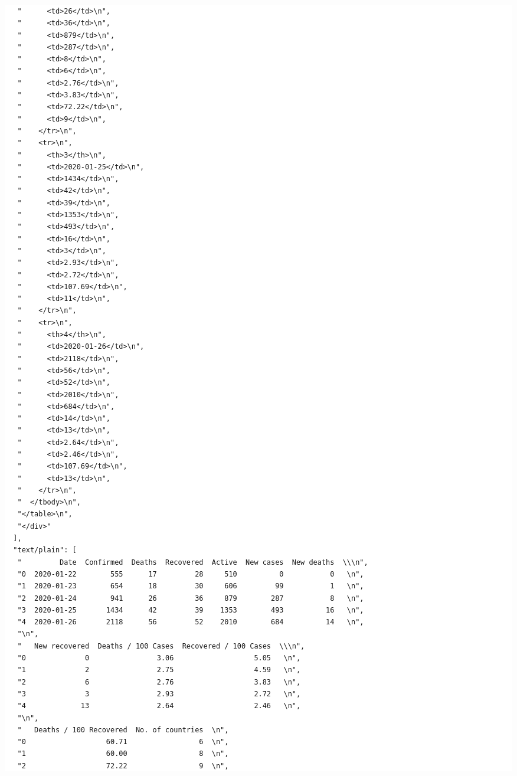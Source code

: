        "      <td>26</td>\n",
       "      <td>36</td>\n",
       "      <td>879</td>\n",
       "      <td>287</td>\n",
       "      <td>8</td>\n",
       "      <td>6</td>\n",
       "      <td>2.76</td>\n",
       "      <td>3.83</td>\n",
       "      <td>72.22</td>\n",
       "      <td>9</td>\n",
       "    </tr>\n",
       "    <tr>\n",
       "      <th>3</th>\n",
       "      <td>2020-01-25</td>\n",
       "      <td>1434</td>\n",
       "      <td>42</td>\n",
       "      <td>39</td>\n",
       "      <td>1353</td>\n",
       "      <td>493</td>\n",
       "      <td>16</td>\n",
       "      <td>3</td>\n",
       "      <td>2.93</td>\n",
       "      <td>2.72</td>\n",
       "      <td>107.69</td>\n",
       "      <td>11</td>\n",
       "    </tr>\n",
       "    <tr>\n",
       "      <th>4</th>\n",
       "      <td>2020-01-26</td>\n",
       "      <td>2118</td>\n",
       "      <td>56</td>\n",
       "      <td>52</td>\n",
       "      <td>2010</td>\n",
       "      <td>684</td>\n",
       "      <td>14</td>\n",
       "      <td>13</td>\n",
       "      <td>2.64</td>\n",
       "      <td>2.46</td>\n",
       "      <td>107.69</td>\n",
       "      <td>13</td>\n",
       "    </tr>\n",
       "  </tbody>\n",
       "</table>\n",
       "</div>"
      ],
      "text/plain": [
       "         Date  Confirmed  Deaths  Recovered  Active  New cases  New deaths  \\\n",
       "0  2020-01-22        555      17         28     510          0           0   \n",
       "1  2020-01-23        654      18         30     606         99           1   \n",
       "2  2020-01-24        941      26         36     879        287           8   \n",
       "3  2020-01-25       1434      42         39    1353        493          16   \n",
       "4  2020-01-26       2118      56         52    2010        684          14   \n",
       "\n",
       "   New recovered  Deaths / 100 Cases  Recovered / 100 Cases  \\\n",
       "0              0                3.06                   5.05   \n",
       "1              2                2.75                   4.59   \n",
       "2              6                2.76                   3.83   \n",
       "3              3                2.93                   2.72   \n",
       "4             13                2.64                   2.46   \n",
       "\n",
       "   Deaths / 100 Recovered  No. of countries  \n",
       "0                   60.71                 6  \n",
       "1                   60.00                 8  \n",
       "2                   72.22                 9  \n",
